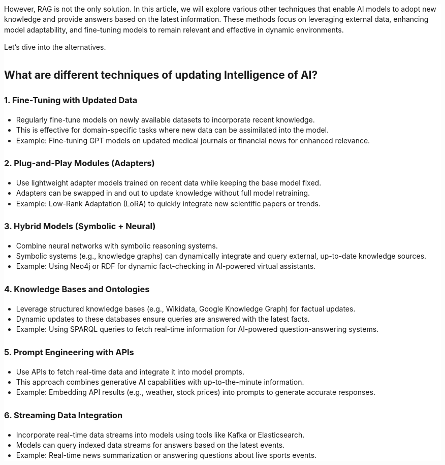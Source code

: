 However, RAG is not the only solution. In this article, we will explore various other techniques that enable AI models to adopt new knowledge and provide answers based on the latest information. These methods focus on leveraging external data, enhancing model adaptability, and fine-tuning models to remain relevant and effective in dynamic environments.  

Let’s dive into the alternatives.  

## What are different techniques of updating Intelligence of AI?

### 1. **Fine-Tuning with Updated Data**  
   - Regularly fine-tune models on newly available datasets to incorporate recent knowledge.  
   - This is effective for domain-specific tasks where new data can be assimilated into the model.  
   - Example: Fine-tuning GPT models on updated medical journals or financial news for enhanced relevance.



### 2. **Plug-and-Play Modules (Adapters)**  
   - Use lightweight adapter models trained on recent data while keeping the base model fixed.  
   - Adapters can be swapped in and out to update knowledge without full model retraining.  
   - Example: Low-Rank Adaptation (LoRA) to quickly integrate new scientific papers or trends.



### 3. **Hybrid Models (Symbolic + Neural)**  
   - Combine neural networks with symbolic reasoning systems.  
   - Symbolic systems (e.g., knowledge graphs) can dynamically integrate and query external, up-to-date knowledge sources.  
   - Example: Using Neo4j or RDF for dynamic fact-checking in AI-powered virtual assistants.



### 4. **Knowledge Bases and Ontologies**  
   - Leverage structured knowledge bases (e.g., Wikidata, Google Knowledge Graph) for factual updates.  
   - Dynamic updates to these databases ensure queries are answered with the latest facts.  
   - Example: Using SPARQL queries to fetch real-time information for AI-powered question-answering systems.



### 5. **Prompt Engineering with APIs**  
   - Use APIs to fetch real-time data and integrate it into model prompts.  
   - This approach combines generative AI capabilities with up-to-the-minute information.  
   - Example: Embedding API results (e.g., weather, stock prices) into prompts to generate accurate responses.



### 6. **Streaming Data Integration**  
   - Incorporate real-time data streams into models using tools like Kafka or Elasticsearch.  
   - Models can query indexed data streams for answers based on the latest events.  
   - Example: Real-time news summarization or answering questions about live sports events.
